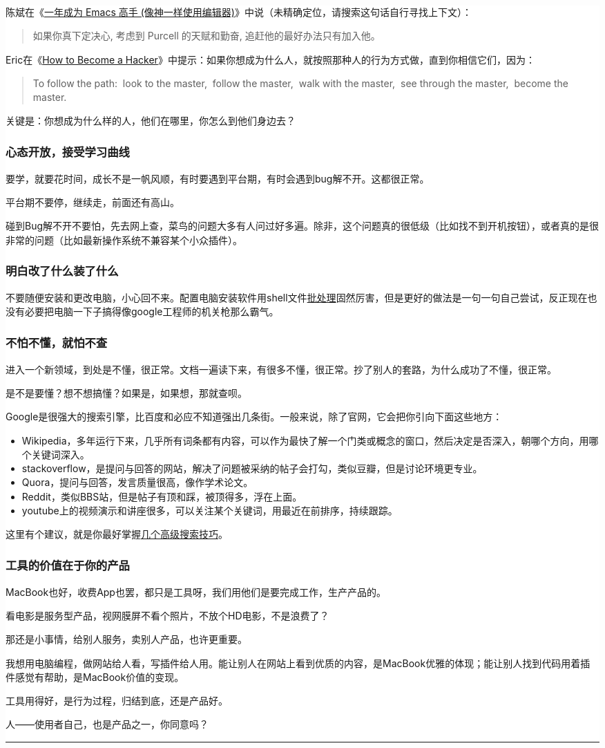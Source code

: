 陈斌在《[一年成为 Emacs 高手 (像神一样使用编辑器)](https://github.com/redguardtoo/mastering-emacs-in-one-year-guide/blob/master/guide-zh.org)》中说（未精确定位，请搜索这句话自行寻找上下文）：

> 如果你真下定决心, 考虑到 Purcell 的天赋和勤奋, 追赶他的最好办法只有加入他。

Eric在《[How to Become a Hacker](http://www.catb.org/~esr/faqs/hacker-howto.html#attitude)》中提示：如果你想成为什么人，就按照那种人的行为方式做，直到你相信它们，因为：

> To follow the path:
> ​    look to the master,
> ​    follow the master,
> ​    walk with the master,
> ​    see through the master,
> ​    become the master.

关键是：你想成为什么样的人，他们在哪里，你怎么到他们身边去？

### 心态开放，接受学习曲线

要学，就要花时间，成长不是一帆风顺，有时要遇到平台期，有时会遇到bug解不开。这都很正常。

平台期不要停，继续走，前面还有高山。

碰到Bug解不开不要怕，先去网上查，菜鸟的问题大多有人问过好多遍。除非，这个问题真的很低级（比如找不到开机按钮），或者真的是很非常的问题（比如最新操作系统不兼容某个小众插件）。

### 明白改了什么装了什么

不要随便安装和更改电脑，小心回不来。配置电脑安装软件用shell文件[批处理](https://github.com/donnemartin/dev-setup)固然厉害，但是更好的做法是一句一句自己尝试，反正现在也没有必要把电脑一下子搞得像google工程师的机关枪那么霸气。

### 不怕不懂，就怕不查

进入一个新领域，到处是不懂，很正常。文档一遍读下来，有很多不懂，很正常。抄了别人的套路，为什么成功了不懂，很正常。

是不是要懂？想不想搞懂？如果是，如果想，那就查呗。

Google是很强大的搜索引擎，比百度和必应不知道强出几条街。一般来说，除了官网，它会把你引向下面这些地方：

- Wikipedia，多年运行下来，几乎所有词条都有内容，可以作为最快了解一个门类或概念的窗口，然后决定是否深入，朝哪个方向，用哪个关键词深入。
- stackoverflow，是提问与回答的网站，解决了问题被采纳的帖子会打勾，类似豆瓣，但是讨论环境更专业。
- Quora，提问与回答，发言质量很高，像作学术论文。
- Reddit，类似BBS站，但是帖子有顶和踩，被顶得多，浮在上面。
- youtube上的视频演示和讲座很多，可以关注某个关键词，用最近在前排序，持续跟踪。

这里有个建议，就是你最好掌握[几个高级搜索技巧](http://www.informit.com/articles/article.aspx?p=675274)。

### 工具的价值在于你的产品

MacBook也好，收费App也罢，都只是工具呀，我们用他们是要完成工作，生产产品的。

看电影是服务型产品，视网膜屏不看个照片，不放个HD电影，不是浪费了？

那还是小事情，给别人服务，卖别人产品，也许更重要。

我想用电脑编程，做网站给人看，写插件给人用。能让别人在网站上看到优质的内容，是MacBook优雅的体现；能让别人找到代码用着插件感觉有帮助，是MacBook价值的变现。

工具用得好，是行为过程，归结到底，还是产品好。

人——使用者自己，也是产品之一，你同意吗？

---